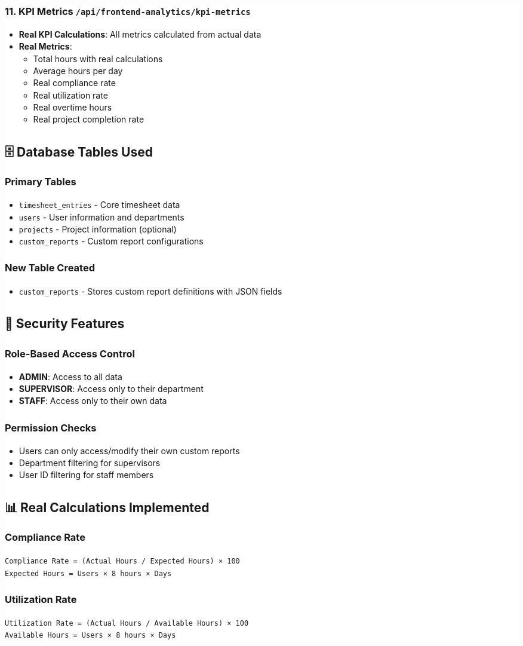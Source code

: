 ### **11. KPI Metrics** `/api/frontend-analytics/kpi-metrics`
- **Real KPI Calculations**: All metrics calculated from actual data
- **Real Metrics**:
  - Total hours with real calculations
  - Average hours per day
  - Real compliance rate
  - Real utilization rate
  - Real overtime hours
  - Real project completion rate

## 🗄️ **Database Tables Used**

### **Primary Tables**
- `timesheet_entries` - Core timesheet data
- `users` - User information and departments
- `projects` - Project information (optional)
- `custom_reports` - Custom report configurations

### **New Table Created**
- `custom_reports` - Stores custom report definitions with JSON fields

## 🔐 **Security Features**

### **Role-Based Access Control**
- **ADMIN**: Access to all data
- **SUPERVISOR**: Access only to their department
- **STAFF**: Access only to their own data

### **Permission Checks**
- Users can only access/modify their own custom reports
- Department filtering for supervisors
- User ID filtering for staff members

## 📊 **Real Calculations Implemented**

### **Compliance Rate**
```
Compliance Rate = (Actual Hours / Expected Hours) × 100
Expected Hours = Users × 8 hours × Days
```

### **Utilization Rate**
```
Utilization Rate = (Actual Hours / Available Hours) × 100
Available Hours = Users × 8 hours × Days
```

